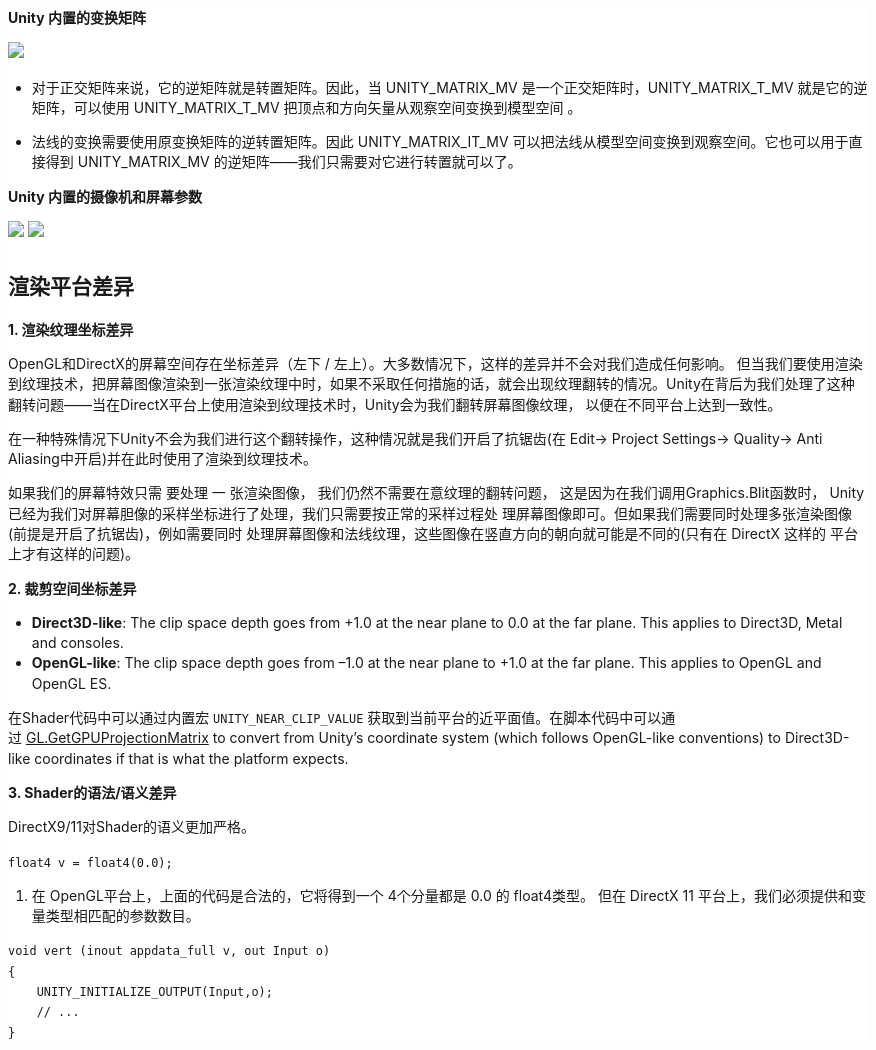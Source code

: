**Unity 内置的变换矩阵**

![](https://raw.githubusercontent.com/BlairRenaissance/ImageHost/main/20240304152356.png)

- 对于正交矩阵来说，它的逆矩阵就是转置矩阵。因此，当 UNITY_MATRIX_MV 是一个正交矩阵时，UNITY_MATRIX_T_MV 就是它的逆矩阵，可以使用 UNITY_MATRIX_T_MV 把顶点和方向矢量从观察空间变换到模型空间 。

- 法线的变换需要使用原变换矩阵的逆转置矩阵。因此 UNITY_MATRIX_IT_MV 可以把法线从模型空间变换到观察空间。它也可以用于直接得到 UNITY_MATRIX_MV 的逆矩阵——我们只需要对它进行转置就可以了。


**Unity 内置的摄像机和屏幕参数**

![](https://raw.githubusercontent.com/BlairRenaissance/ImageHost/main/20240304152244.png)
![](https://raw.githubusercontent.com/BlairRenaissance/ImageHost/main/20240304154144.png)


## 渲染平台差异

**1. 渲染纹理坐标差异**

OpenGL和DirectX的屏幕空间存在坐标差异（左下 / 左上）。大多数情况下，这样的差异并不会对我们造成任何影响。 但当我们要使用渲染到纹理技术，把屏幕图像渲染到一张渲染纹理中时，如果不采取任何措施的话，就会出现纹理翻转的情况。Unity在背后为我们处理了这种翻转问题——当在DirectX平台上使用渲染到纹理技术时，Unity会为我们翻转屏幕图像纹理， 以便在不同平台上达到一致性。

在一种特殊情况下Unity不会为我们进行这个翻转操作，这种情况就是我们开启了抗锯齿(在 Edit-> Project Settings-> Quality-> Anti Aliasing中开启)并在此时使用了渲染到纹理技术。

如果我们的屏幕特效只需 要处理 一 张渲染图像， 我们仍然不需要在意纹理的翻转问题， 这是因为在我们调用Graphics.Blit函数时， Unity 已经为我们对屏幕胆像的采样坐标进行了处理，我们只需要按正常的采样过程处 理屏幕图像即可。但如果我们需要同时处理多张渲染图像(前提是开启了抗锯齿)，例如需要同时 处理屏幕图像和法线纹理，这些图像在竖直方向的朝向就可能是不同的(只有在 DirectX 这样的 平台上才有这样的问题)。

**2. 裁剪空间坐标差异**

- **Direct3D-like**: The clip space depth goes from +1.0 at the near plane to 0.0 at the far plane. This applies to Direct3D, Metal and consoles.
- **OpenGL-like**: The clip space depth goes from –1.0 at the near plane to +1.0 at the far plane. This applies to OpenGL and OpenGL ES.

在Shader代码中可以通过内置宏 `UNITY_NEAR_CLIP_VALUE` 获取到当前平台的近平面值。在脚本代码中可以通过 [GL.GetGPUProjectionMatrix](https://docs.unity3d.com/ScriptReference/GL.GetGPUProjectionMatrix.html) to convert from Unity’s coordinate system (which follows OpenGL-like conventions) to Direct3D-like coordinates if that is what the platform expects.

**3. Shader的语法/语义差异**

DirectX9/11对Shader的语义更加严格。

```
float4 v = float4(0.0);
```

1. 在 OpenGL平台上，上面的代码是合法的，它将得到一个 4个分量都是 0.0 的 float4类型。 但在 DirectX 11 平台上，我们必须提供和变量类型相匹配的参数数目。

```
void vert (inout appdata_full v, out Input o) 
{ 
	UNITY_INITIALIZE_OUTPUT(Input,o);
	// ... 
}
```
